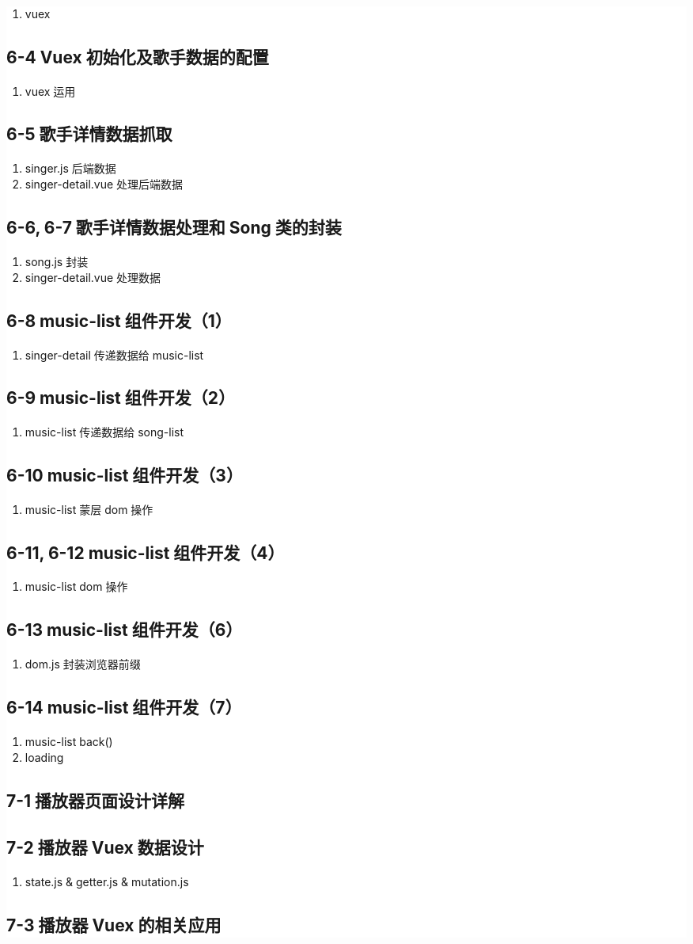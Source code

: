 1. vuex

## 6-4 Vuex 初始化及歌手数据的配置

1. vuex 运用

## 6-5 歌手详情数据抓取

1. singer.js 后端数据
2. singer-detail.vue 处理后端数据

## 6-6, 6-7 歌手详情数据处理和 Song 类的封装

1. song.js 封装
2. singer-detail.vue 处理数据

## 6-8 music-list 组件开发（1）

1. singer-detail 传递数据给 music-list

## 6-9 music-list 组件开发（2）

1. music-list 传递数据给 song-list

## 6-10 music-list 组件开发（3）

1. music-list 蒙层 dom 操作

## 6-11, 6-12 music-list 组件开发（4）

1. music-list dom 操作

## 6-13 music-list 组件开发（6）

1. dom.js 封装浏览器前缀

## 6-14 music-list 组件开发（7）

1. music-list back()
2. loading

## 7-1 播放器页面设计详解

## 7-2 播放器 Vuex 数据设计

1. state.js & getter.js & mutation.js

## 7-3 播放器 Vuex 的相关应用
